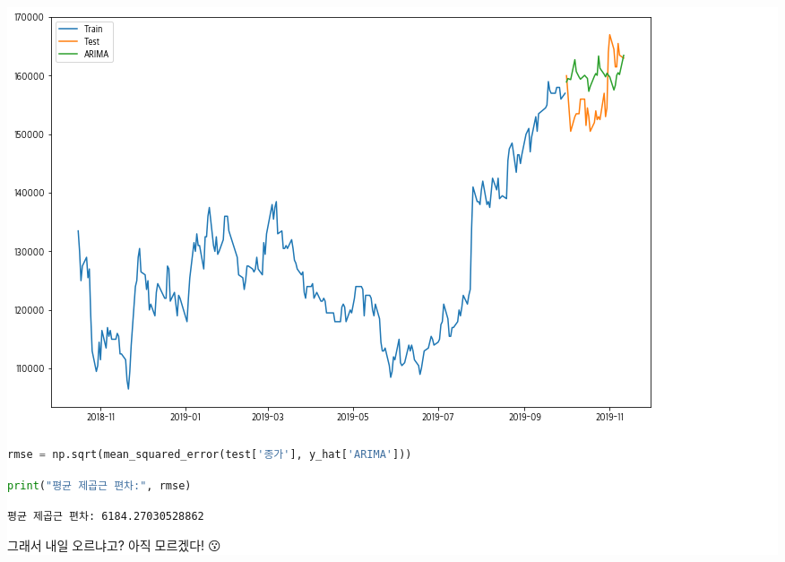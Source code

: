 ![png](/assets/fig/2019-11-11/output_57_1.png)



```python
rmse = np.sqrt(mean_squared_error(test['종가'], y_hat['ARIMA']))
```


```python
print("평균 제곱근 편차:", rmse)
```

    평균 제곱근 편차: 6184.27030528862



그래서 내일 오르냐고? 아직 모르겠다! :kissing: